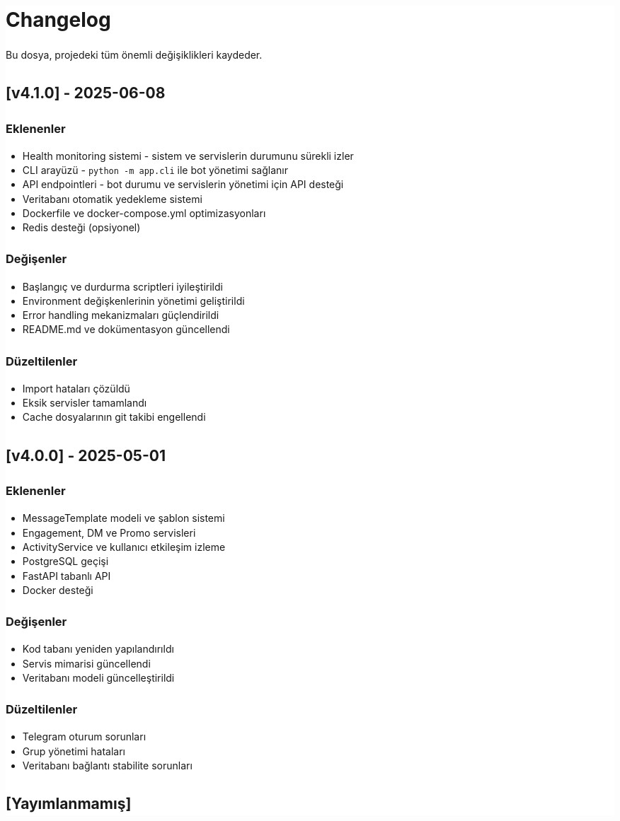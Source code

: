 # Changelog

Bu dosya, projedeki tüm önemli değişiklikleri kaydeder.

## [v4.1.0] - 2025-06-08

### Eklenenler
- Health monitoring sistemi - sistem ve servislerin durumunu sürekli izler
- CLI arayüzü - `python -m app.cli` ile bot yönetimi sağlanır
- API endpointleri - bot durumu ve servislerin yönetimi için API desteği
- Veritabanı otomatik yedekleme sistemi
- Dockerfile ve docker-compose.yml optimizasyonları
- Redis desteği (opsiyonel)

### Değişenler
- Başlangıç ve durdurma scriptleri iyileştirildi
- Environment değişkenlerinin yönetimi geliştirildi
- Error handling mekanizmaları güçlendirildi
- README.md ve dokümentasyon güncellendi

### Düzeltilenler
- Import hataları çözüldü
- Eksik servisler tamamlandı
- Cache dosyalarının git takibi engellendi

## [v4.0.0] - 2025-05-01

### Eklenenler
- MessageTemplate modeli ve şablon sistemi
- Engagement, DM ve Promo servisleri
- ActivityService ve kullanıcı etkileşim izleme
- PostgreSQL geçişi
- FastAPI tabanlı API
- Docker desteği

### Değişenler
- Kod tabanı yeniden yapılandırıldı
- Servis mimarisi güncellendi
- Veritabanı modeli güncelleştirildi

### Düzeltilenler
- Telegram oturum sorunları
- Grup yönetimi hataları
- Veritabanı bağlantı stabilite sorunları

## [Yayımlanmamış]
